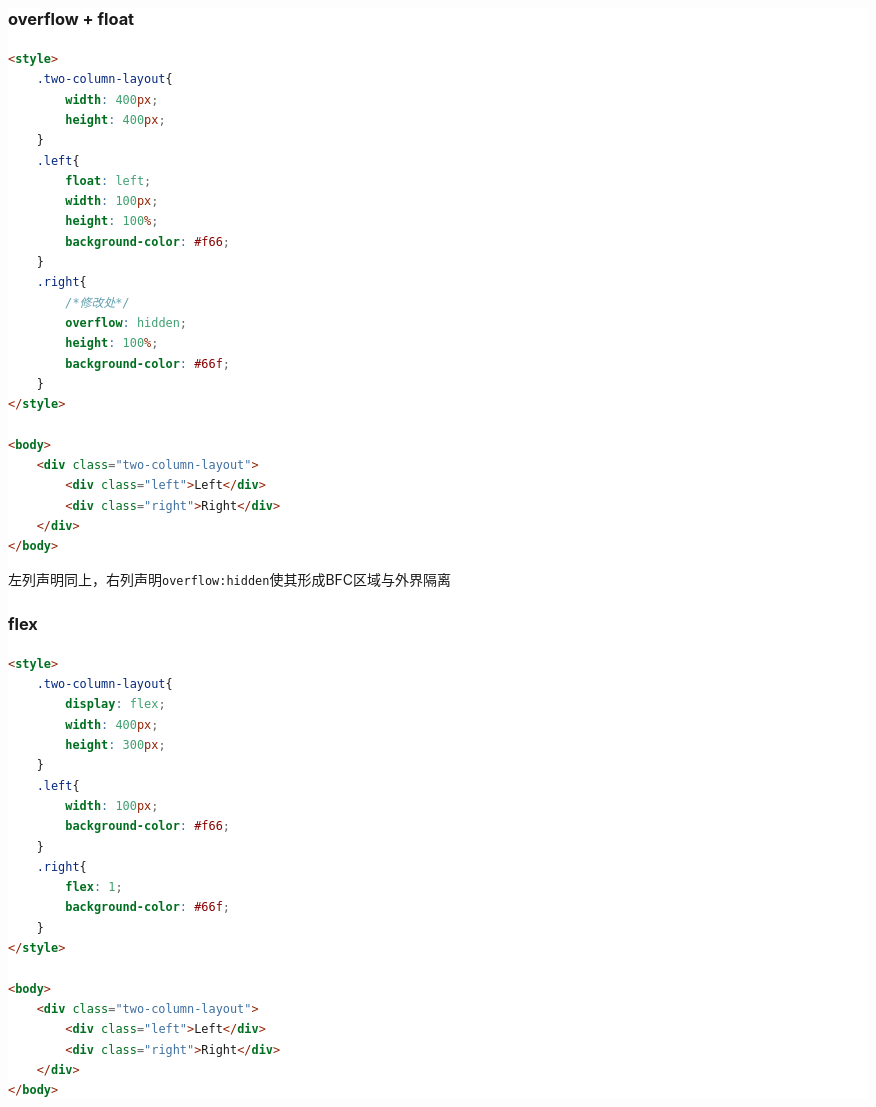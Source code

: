 ### overflow + float

```html
<style>
    .two-column-layout{
        width: 400px;
        height: 400px;
    }
    .left{
        float: left;
        width: 100px;
        height: 100%;
        background-color: #f66;
    }
    .right{
        /*修改处*/
        overflow: hidden;
        height: 100%;
        background-color: #66f;
    }
</style>

<body>
    <div class="two-column-layout">
        <div class="left">Left</div>
        <div class="right">Right</div>
    </div>
</body>
```

左列声明同上，右列声明`overflow:hidden`使其形成BFC区域与外界隔离

### flex

```html
<style>
    .two-column-layout{
        display: flex;
        width: 400px;
        height: 300px;
    }
    .left{
        width: 100px;
        background-color: #f66;
    }
    .right{
        flex: 1;
        background-color: #66f;
    }
</style>

<body>
    <div class="two-column-layout">
        <div class="left">Left</div>
        <div class="right">Right</div>
    </div>
</body>
```
